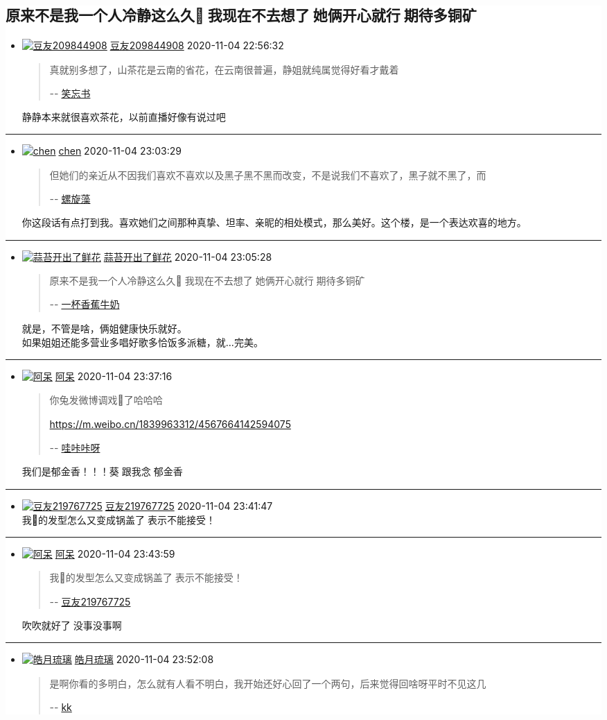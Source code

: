   原来不是我一个人冷静这么久🤣  我现在不去想了 她俩开心就行 期待多铜矿  
---
* [![豆友209844908](https://img1.doubanio.com/icon/user_normal.jpg)](https://www.douban.com/people/209844908/)    [豆友209844908](https://www.douban.com/people/209844908/)    2020-11-04 22:56:32  
  >真就别多想了，山茶花是云南的省花，在云南很普遍，静姐就纯属觉得好看才戴着  
  >
  >-- [笑忘书](https://www.douban.com/people/40401623/)  
  
  静静本来就很喜欢茶花，以前直播好像有说过吧  
---
* [![chen](https://img2.doubanio.com/icon/u179141216-2.jpg)](https://www.douban.com/people/179141216/)    [chen](https://www.douban.com/people/179141216/)    2020-11-04 23:03:29  
  >但她们的亲近从不因我们喜欢不喜欢以及黑子黑不黑而改变，不是说我们不喜欢了，黑子就不黑了，而  
  >
  >-- [螺旋藻](https://www.douban.com/people/66268315/)  
  
  你这段话有点打到我。喜欢她们之间那种真挚、坦率、亲昵的相处模式，那么美好。这个楼，是一个表达欢喜的地方。  
---
* [![蒜苔开出了鲜花](https://img3.doubanio.com/icon/u26765466-1.jpg)](https://www.douban.com/people/26765466/)    [蒜苔开出了鲜花](https://www.douban.com/people/26765466/)    2020-11-04 23:05:28  
  >原来不是我一个人冷静这么久🤣  我现在不去想了 她俩开心就行 期待多铜矿  
  >
  >-- [一杯香蕉牛奶](https://www.douban.com/people/145961264/)  
  
  就是，不管是啥，俩姐健康快乐就好。  
  如果姐姐还能多营业多唱好歌多恰饭多派糖，就...完美。  
---
* [![阿呆](https://img3.doubanio.com/icon/u223579792-1.jpg)](https://www.douban.com/people/223579792/)    [阿呆](https://www.douban.com/people/223579792/)    2020-11-04 23:37:16  
  >你兔发微博调戏🐷了哈哈哈  
  >  
  >https://m.weibo.cn/1839963312/4567664142594075  
  >
  >-- [哇咔咔呀](https://www.douban.com/people/213342632/)  
  
  我们是郁金香！！！葵 跟我念 郁金香  
---
* [![豆友219767725](https://img1.doubanio.com/icon/user_normal.jpg)](https://www.douban.com/people/219767725/)    [豆友219767725](https://www.douban.com/people/219767725/)    2020-11-04 23:41:47  
  我🐷的发型怎么又变成锅盖了 表示不能接受！  
---
* [![阿呆](https://img3.doubanio.com/icon/u223579792-1.jpg)](https://www.douban.com/people/223579792/)    [阿呆](https://www.douban.com/people/223579792/)    2020-11-04 23:43:59  
  >我🐷的发型怎么又变成锅盖了 表示不能接受！  
  >
  >-- [豆友219767725](https://www.douban.com/people/219767725/)  
  
  吹吹就好了 没事没事啊  
---
* [![皓月琉璃](https://img2.doubanio.com/icon/u153884600-3.jpg)](https://www.douban.com/people/153884600/)    [皓月琉璃](https://www.douban.com/people/153884600/)    2020-11-04 23:52:08  
  >是啊你看的多明白，怎么就有人看不明白，我开始还好心回了一个两句，后来觉得回啥呀平时不见这几  
  >
  >-- [kk](https://www.douban.com/people/224759292/)  
  